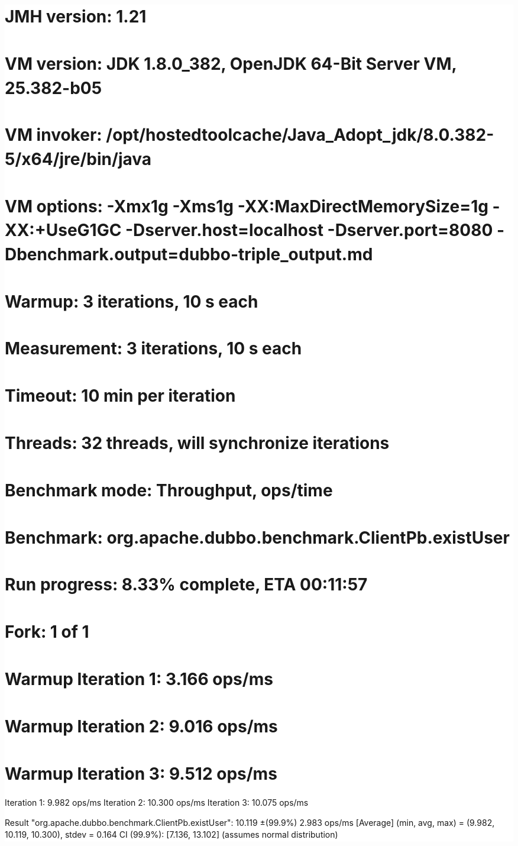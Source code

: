 
# JMH version: 1.21
# VM version: JDK 1.8.0_382, OpenJDK 64-Bit Server VM, 25.382-b05
# VM invoker: /opt/hostedtoolcache/Java_Adopt_jdk/8.0.382-5/x64/jre/bin/java
# VM options: -Xmx1g -Xms1g -XX:MaxDirectMemorySize=1g -XX:+UseG1GC -Dserver.host=localhost -Dserver.port=8080 -Dbenchmark.output=dubbo-triple_output.md
# Warmup: 3 iterations, 10 s each
# Measurement: 3 iterations, 10 s each
# Timeout: 10 min per iteration
# Threads: 32 threads, will synchronize iterations
# Benchmark mode: Throughput, ops/time
# Benchmark: org.apache.dubbo.benchmark.ClientPb.existUser

# Run progress: 8.33% complete, ETA 00:11:57
# Fork: 1 of 1
# Warmup Iteration   1: 3.166 ops/ms
# Warmup Iteration   2: 9.016 ops/ms
# Warmup Iteration   3: 9.512 ops/ms
Iteration   1: 9.982 ops/ms
Iteration   2: 10.300 ops/ms
Iteration   3: 10.075 ops/ms


Result "org.apache.dubbo.benchmark.ClientPb.existUser":
  10.119 ±(99.9%) 2.983 ops/ms [Average]
  (min, avg, max) = (9.982, 10.119, 10.300), stdev = 0.164
  CI (99.9%): [7.136, 13.102] (assumes normal distribution)
